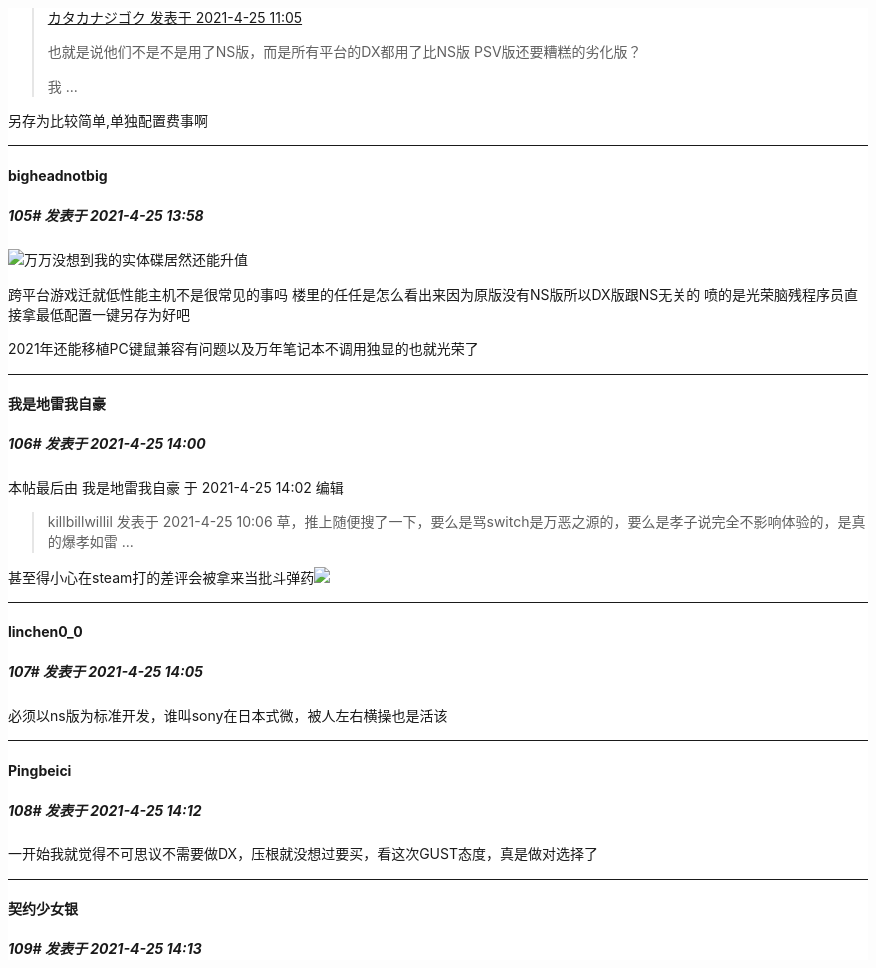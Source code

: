 
<blockquote><a href="httphttps://bbs.saraba1st.com/2b/forum.php?mod=redirect&amp;goto=findpost&amp;pid=51053301&amp;ptid=2000857" target="_blank">カタカナジゴク 发表于 2021-4-25 11:05</a>

也就是说他们不是不是用了NS版，而是所有平台的DX都用了比NS版 PSV版还要糟糕的劣化版？

我 ...</blockquote>
另存为比较简单,单独配置费事啊


*****

####  bigheadnotbig  
##### 105#       发表于 2021-4-25 13:58


<img src="https://static.saraba1st.com/image/smiley/face2017/067.png" referrerpolicy="no-referrer">万万没想到我的实体碟居然还能升值

跨平台游戏迁就低性能主机不是很常见的事吗 楼里的任任是怎么看出来因为原版没有NS版所以DX版跟NS无关的 喷的是光荣脑残程序员直接拿最低配置一键另存为好吧

2021年还能移植PC键鼠兼容有问题以及万年笔记本不调用独显的也就光荣了


*****

####  我是地雷我自豪  
##### 106#       发表于 2021-4-25 14:00


 本帖最后由 我是地雷我自豪 于 2021-4-25 14:02 编辑 
<blockquote>killbillwillil 发表于 2021-4-25 10:06
草，推上随便搜了一下，要么是骂switch是万恶之源的，要么是孝子说完全不影响体验的，是真的爆孝如雷 ...</blockquote>
甚至得小心在steam打的差评会被拿来当批斗弹药<img src="https://static.saraba1st.com/image/smiley/face2017/245.png" referrerpolicy="no-referrer">


*****

####  linchen0_0  
##### 107#       发表于 2021-4-25 14:05


必须以ns版为标准开发，谁叫sony在日本式微，被人左右横操也是活该


*****

####  Pingbeici  
##### 108#       发表于 2021-4-25 14:12


一开始我就觉得不可思议不需要做DX，压根就没想过要买，看这次GUST态度，真是做对选择了


*****

####  契约少女银  
##### 109#       发表于 2021-4-25 14:13
